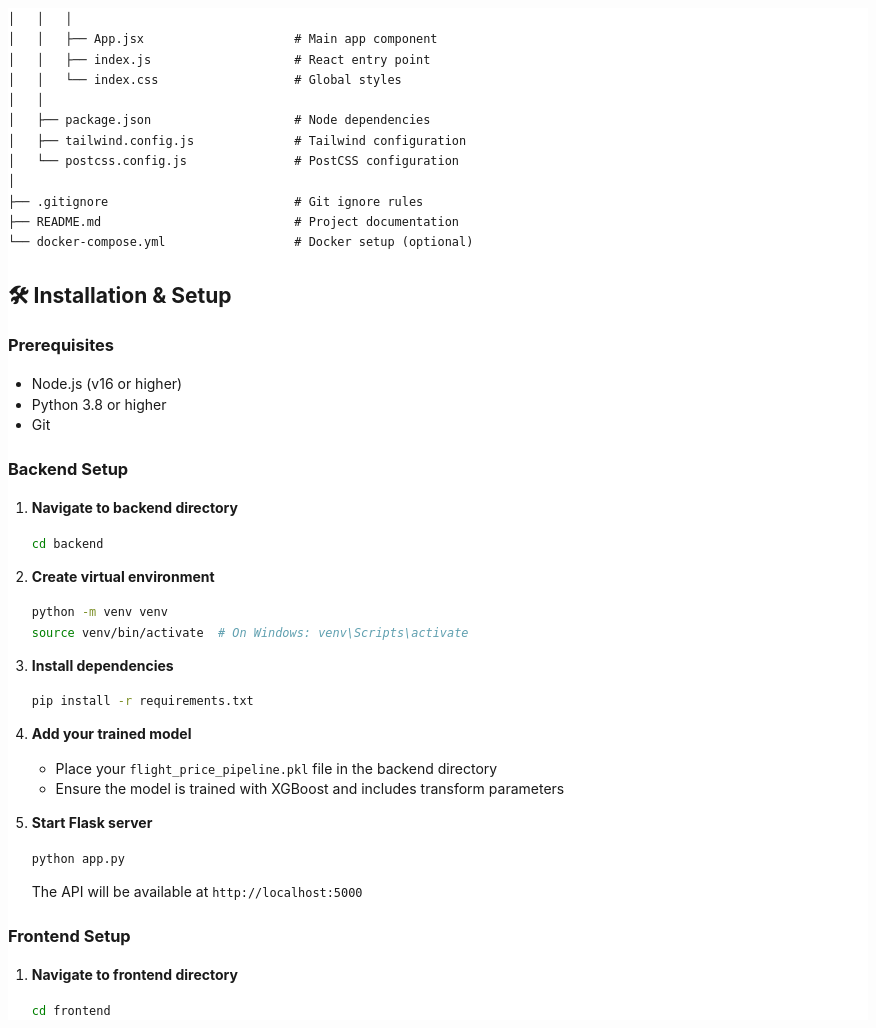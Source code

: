 ```
│   │   │
│   │   ├── App.jsx                     # Main app component
│   │   ├── index.js                    # React entry point
│   │   └── index.css                   # Global styles
│   │
│   ├── package.json                    # Node dependencies
│   ├── tailwind.config.js              # Tailwind configuration
│   └── postcss.config.js               # PostCSS configuration
│
├── .gitignore                          # Git ignore rules
├── README.md                           # Project documentation
└── docker-compose.yml                  # Docker setup (optional)
```

## 🛠️ Installation & Setup

### Prerequisites
- Node.js (v16 or higher)
- Python 3.8 or higher
- Git

### Backend Setup

1. **Navigate to backend directory**
   ```bash
   cd backend
   ```

2. **Create virtual environment**
   ```bash
   python -m venv venv
   source venv/bin/activate  # On Windows: venv\Scripts\activate
   ```

3. **Install dependencies**
   ```bash
   pip install -r requirements.txt
   ```

4. **Add your trained model**
   - Place your `flight_price_pipeline.pkl` file in the backend directory
   - Ensure the model is trained with XGBoost and includes transform parameters

5. **Start Flask server**
   ```bash
   python app.py
   ```
   The API will be available at `http://localhost:5000`

### Frontend Setup

1. **Navigate to frontend directory**
   ```bash
   cd frontend
   ```
